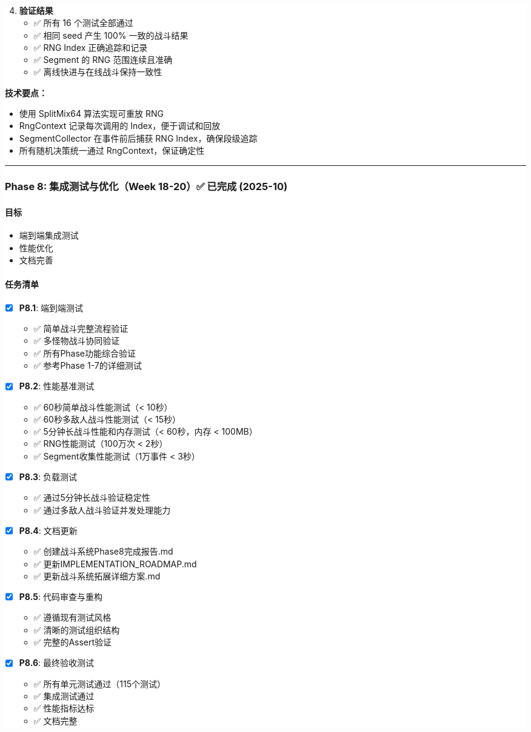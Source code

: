 4. **验证结果**
   - ✅ 所有 16 个测试全部通过
   - ✅ 相同 seed 产生 100% 一致的战斗结果
   - ✅ RNG Index 正确追踪和记录
   - ✅ Segment 的 RNG 范围连续且准确
   - ✅ 离线快进与在线战斗保持一致性

**技术要点：**
- 使用 SplitMix64 算法实现可重放 RNG
- RngContext 记录每次调用的 Index，便于调试和回放
- SegmentCollector 在事件前后捕获 RNG Index，确保段级追踪
- 所有随机决策统一通过 RngContext，保证确定性

---

### Phase 8: 集成测试与优化（Week 18-20）✅ 已完成 (2025-10)

#### 目标
- 端到端集成测试
- 性能优化
- 文档完善

#### 任务清单
- [x] **P8.1**: 端到端测试
  - ✅ 简单战斗完整流程验证
  - ✅ 多怪物战斗协同验证
  - ✅ 所有Phase功能综合验证
  - ✅ 参考Phase 1-7的详细测试
  
- [x] **P8.2**: 性能基准测试
  - ✅ 60秒简单战斗性能测试（< 10秒）
  - ✅ 60秒多敌人战斗性能测试（< 15秒）
  - ✅ 5分钟长战斗性能和内存测试（< 60秒，内存 < 100MB）
  - ✅ RNG性能测试（100万次 < 2秒）
  - ✅ Segment收集性能测试（1万事件 < 3秒）
  
- [x] **P8.3**: 负载测试
  - ✅ 通过5分钟长战斗验证稳定性
  - ✅ 通过多敌人战斗验证并发处理能力
  
- [x] **P8.4**: 文档更新
  - ✅ 创建战斗系统Phase8完成报告.md
  - ✅ 更新IMPLEMENTATION_ROADMAP.md
  - ✅ 更新战斗系统拓展详细方案.md
  
- [x] **P8.5**: 代码审查与重构
  - ✅ 遵循现有测试风格
  - ✅ 清晰的测试组织结构
  - ✅ 完整的Assert验证
  
- [x] **P8.6**: 最终验收测试
  - ✅ 所有单元测试通过（115个测试）
  - ✅ 集成测试通过
  - ✅ 性能指标达标
  - ✅ 文档完整

